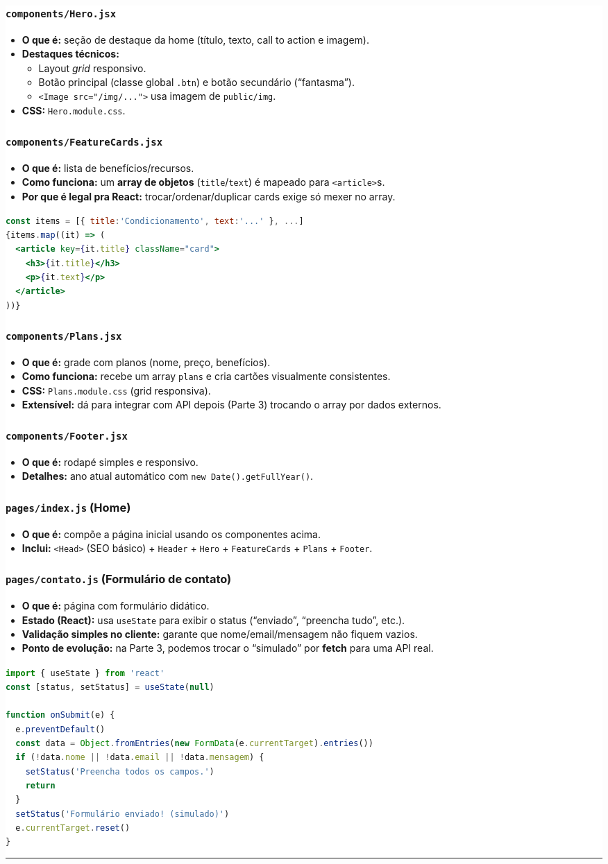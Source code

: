 ### `components/Hero.jsx`
- **O que é:** seção de destaque da home (título, texto, call to action e imagem).
- **Destaques técnicos:**
  - Layout *grid* responsivo.
  - Botão principal (classe global `.btn`) e botão secundário (“fantasma”).
  - `<Image src="/img/...">` usa imagem de `public/img`.
- **CSS:** `Hero.module.css`.

### `components/FeatureCards.jsx`
- **O que é:** lista de benefícios/recursos.
- **Como funciona:** um **array de objetos** (`title`/`text`) é mapeado para `<article>`s.
- **Por que é legal pra React:** trocar/ordenar/duplicar cards exige só mexer no array.
```jsx
const items = [{ title:'Condicionamento', text:'...' }, ...]
{items.map((it) => (
  <article key={it.title} className="card">
    <h3>{it.title}</h3>
    <p>{it.text}</p>
  </article>
))}
```

### `components/Plans.jsx`
- **O que é:** grade com planos (nome, preço, benefícios).
- **Como funciona:** recebe um array `plans` e cria cartões visualmente consistentes.
- **CSS:** `Plans.module.css` (grid responsiva).
- **Extensível:** dá para integrar com API depois (Parte 3) trocando o array por dados externos.

### `components/Footer.jsx`
- **O que é:** rodapé simples e responsivo.
- **Detalhes:** ano atual automático com `new Date().getFullYear()`.

### `pages/index.js` (Home)
- **O que é:** compõe a página inicial usando os componentes acima.
- **Inclui:** `<Head>` (SEO básico) + `Header` + `Hero` + `FeatureCards` + `Plans` + `Footer`.

### `pages/contato.js` (Formulário de contato)
- **O que é:** página com formulário didático.
- **Estado (React):** usa `useState` para exibir o status (“enviado”, “preencha tudo”, etc.).
- **Validação simples no cliente:** garante que nome/email/mensagem não fiquem vazios.
- **Ponto de evolução:** na Parte 3, podemos trocar o “simulado” por **fetch** para uma API real.
```jsx
import { useState } from 'react'
const [status, setStatus] = useState(null)

function onSubmit(e) {
  e.preventDefault()
  const data = Object.fromEntries(new FormData(e.currentTarget).entries())
  if (!data.nome || !data.email || !data.mensagem) {
    setStatus('Preencha todos os campos.')
    return
  }
  setStatus('Formulário enviado! (simulado)')
  e.currentTarget.reset()
}
```

---
